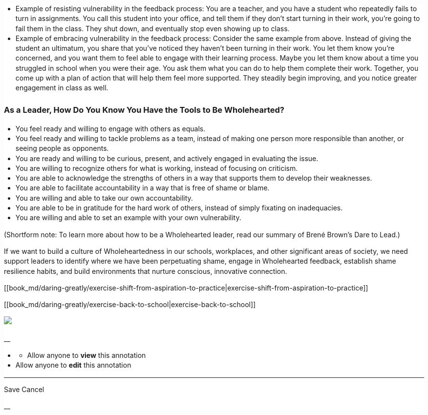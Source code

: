   * Example of resisting vulnerability in the feedback process: You are a teacher, and you have a student who repeatedly fails to turn in assignments. You call this student into your office, and tell them if they don’t start turning in their work, you’re going to fail them in the class. They shut down, and eventually stop even showing up to class.
  * Example of embracing vulnerability in the feedback process: Consider the same example from above. Instead of giving the student an ultimatum, you share that you’ve noticed they haven’t been turning in their work. You let them know you’re concerned, and you want them to feel able to engage with their learning process. Maybe you let them know about a time you struggled in school when you were their age. You ask them what you can do to help them complete their work. Together, you come up with a plan of action that will help them feel more supported. They steadily begin improving, and you notice greater engagement in class as well. 



### As a Leader, How Do You Know You Have the Tools to Be Wholehearted?

  * You feel ready and willing to engage with others as equals.
  * You feel ready and willing to tackle problems as a team, instead of making one person more responsible than another, or seeing people as opponents.
  * You are ready and willing to be curious, present, and actively engaged in evaluating the issue.
  * You are willing to recognize others for what is working, instead of focusing on criticism.
  * You are able to acknowledge the strengths of others in a way that supports them to develop their weaknesses.
  * You are able to facilitate accountability in a way that is free of shame or blame.
  * You are willing and able to take our own accountability.
  * You are able to be in gratitude for the hard work of others, instead of simply fixating on inadequacies.
  * You are willing and able to set an example with your own vulnerability.



(Shortform note: To learn more about how to be a Wholehearted leader, read our summary of Brené Brown’s Dare to Lead.)

If we want to build a culture of Wholeheartedness in our schools, workplaces, and other significant areas of society, we need support leaders to identify where we have been perpetuating shame, engage in Wholehearted feedback, establish shame resilience habits, and build environments that nurture conscious, innovative connection.

[[book_md/daring-greatly/exercise-shift-from-aspiration-to-practice|exercise-shift-from-aspiration-to-practice]]

[[book_md/daring-greatly/exercise-back-to-school|exercise-back-to-school]]

![](https://bat.bing.com/action/0?ti=56018282&Ver=2&mid=bb0029cd-70a5-4acf-965c-8de8f36034e5&sid=49fff5b0636c11eeb9c611038afc8668&vid=4a005010636c11ee80c703d4c4a7acd5&vids=0&msclkid=N&pi=0&lg=en-US&sw=800&sh=600&sc=24&nwd=1&tl=Shortform%20%7C%20Book&p=https%3A%2F%2Fwww.shortform.com%2Fapp%2Fbook%2Fdaring-greatly%2Fchapter-6&r=&lt=408&evt=pageLoad&sv=1&rn=201626)

__

  *   * Allow anyone to **view** this annotation
  * Allow anyone to **edit** this annotation



* * *

Save Cancel

__



